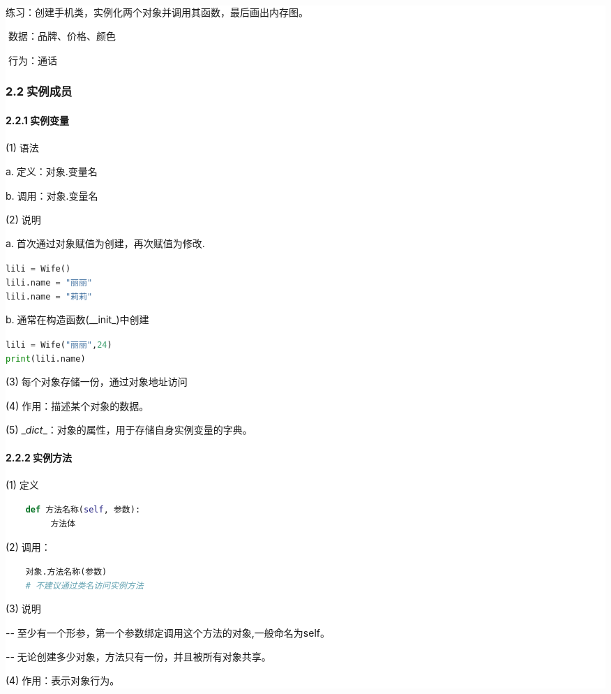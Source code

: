 练习：创建手机类，实例化两个对象并调用其函数，最后画出内存图。

​	数据：品牌、价格、颜色

​	行为：通话

### 2.2 实例成员

#### 2.2.1 实例变量

(1) 语法

a. 定义：对象.变量名

b. 调用：对象.变量名 

(2) 说明

a. 首次通过对象赋值为创建，再次赋值为修改.

```python
lili = Wife()
lili.name = "丽丽"
lili.name = "莉莉"
```

b. 通常在构造函数(\_\_init_)中创建

```python
lili = Wife("丽丽",24)
print(lili.name)
```

(3) 每个对象存储一份，通过对象地址访问

(4) 作用：描述某个对象的数据。

(5) \__dict__：对象的属性，用于存储自身实例变量的字典。

#### 2.2.2 实例方法

(1) 定义

```python
	def 方法名称(self, 参数):
         方法体
```

(2) 调用： 

```python
	对象.方法名称(参数)
    # 不建议通过类名访问实例方法
```

(3) 说明

-- 至少有一个形参，第一个参数绑定调用这个方法的对象,一般命名为self。

-- 无论创建多少对象，方法只有一份，并且被所有对象共享。

(4) 作用：表示对象行为。

